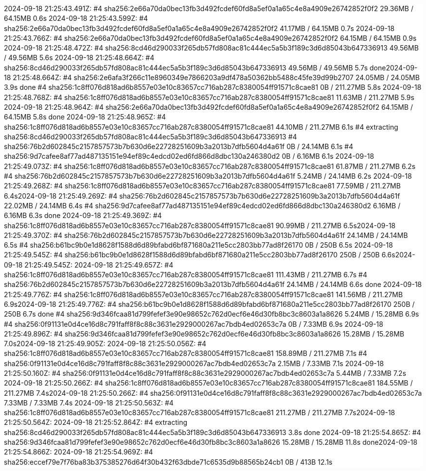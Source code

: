 2024-09-18 21:25:43.491Z: #4 sha256:2e66a70da0bec13fb3d492fcdef60fd8a5ef0a1a65c4e8a4909e26742852f0f2 29.36MB / 64.15MB 0.6s
2024-09-18 21:25:43.599Z: #4 sha256:2e66a70da0bec13fb3d492fcdef60fd8a5ef0a1a65c4e8a4909e26742852f0f2 41.17MB / 64.15MB 0.7s
2024-09-18 21:25:43.766Z: #4 sha256:2e66a70da0bec13fb3d492fcdef60fd8a5ef0a1a65c4e8a4909e26742852f0f2 64.15MB / 64.15MB 0.9s
2024-09-18 21:25:48.472Z: #4 sha256:8cd46d290033f265db57fd808ac81c444ec5a5b3f189c3d6d85043b647336913 49.56MB / 49.56MB 5.6s
2024-09-18 21:25:48.664Z: #4 sha256:8cd46d290033f265db57fd808ac81c444ec5a5b3f189c3d6d85043b647336913 49.56MB / 49.56MB 5.7s done2024-09-18 21:25:48.664Z: 
#4 sha256:2e6afa3f266c11e8960349e7866203a9df478a50362bb5488c45fe39d99b2707 24.05MB / 24.05MB 3.9s done
#4 sha256:1c8ff076d818ad6b8557e03e10c83657cc716ab287c8380054ff91571c8cae81 0B / 211.27MB 5.8s
2024-09-18 21:25:48.768Z: #4 sha256:1c8ff076d818ad6b8557e03e10c83657cc716ab287c8380054ff91571c8cae81 11.63MB / 211.27MB 5.9s
2024-09-18 21:25:48.964Z: #4 sha256:2e66a70da0bec13fb3d492fcdef60fd8a5ef0a1a65c4e8a4909e26742852f0f2 64.15MB / 64.15MB 5.8s done
2024-09-18 21:25:48.965Z: #4 sha256:1c8ff076d818ad6b8557e03e10c83657cc716ab287c8380054ff91571c8cae81 44.10MB / 211.27MB 6.1s
#4 extracting sha256:8cd46d290033f265db57fd808ac81c444ec5a5b3f189c3d6d85043b647336913
#4 sha256:76b2d602845c2157857573b7b630d6e22728251609b3a2013b7dfb5604d4a61f 0B / 24.14MB 6.1s
#4 sha256:9d7cafee8af77ad487135151e94ef89c4edcd02ed6fd866d8dbc130a246380d2 0B / 6.16MB 6.1s
2024-09-18 21:25:49.073Z: #4 sha256:1c8ff076d818ad6b8557e03e10c83657cc716ab287c8380054ff91571c8cae81 61.87MB / 211.27MB 6.2s
#4 sha256:76b2d602845c2157857573b7b630d6e22728251609b3a2013b7dfb5604d4a61f 5.24MB / 24.14MB 6.2s
2024-09-18 21:25:49.268Z: #4 sha256:1c8ff076d818ad6b8557e03e10c83657cc716ab287c8380054ff91571c8cae81 77.59MB / 211.27MB 6.4s2024-09-18 21:25:49.269Z: 
#4 sha256:76b2d602845c2157857573b7b630d6e22728251609b3a2013b7dfb5604d4a61f 22.02MB / 24.14MB 6.4s
#4 sha256:9d7cafee8af77ad487135151e94ef89c4edcd02ed6fd866d8dbc130a246380d2 6.16MB / 6.16MB 6.3s done
2024-09-18 21:25:49.369Z: #4 sha256:1c8ff076d818ad6b8557e03e10c83657cc716ab287c8380054ff91571c8cae81 90.99MB / 211.27MB 6.5s2024-09-18 21:25:49.370Z: 
#4 sha256:76b2d602845c2157857573b7b630d6e22728251609b3a2013b7dfb5604d4a61f 24.14MB / 24.14MB 6.5s
#4 sha256:b61bc9b0e1d8628f1588d6d89bfabd6bf871680a211e5cc2803bb77ad8f26170 0B / 250B 6.5s
2024-09-18 21:25:49.545Z: #4 sha256:b61bc9b0e1d8628f1588d6d89bfabd6bf871680a211e5cc2803bb77ad8f26170 250B / 250B 6.6s2024-09-18 21:25:49.545Z: 
2024-09-18 21:25:49.657Z: #4 sha256:1c8ff076d818ad6b8557e03e10c83657cc716ab287c8380054ff91571c8cae81 111.43MB / 211.27MB 6.7s
#4 sha256:76b2d602845c2157857573b7b630d6e22728251609b3a2013b7dfb5604d4a61f 24.14MB / 24.14MB 6.6s done
2024-09-18 21:25:49.776Z: #4 sha256:1c8ff076d818ad6b8557e03e10c83657cc716ab287c8380054ff91571c8cae81 141.56MB / 211.27MB 6.9s2024-09-18 21:25:49.776Z: 
#4 sha256:b61bc9b0e1d8628f1588d6d89bfabd6bf871680a211e5cc2803bb77ad8f26170 250B / 250B 6.7s done
#4 sha256:9d346fcaa81d799fefef3e90e98652c762d0ecf6e46d30fb8bc3c8603a1a8626 5.24MB / 15.28MB 6.9s
#4 sha256:0f91131e0d4ce16d8c791faff8f8c88c3631e2929000267ac7bdb4ed02653c7a 0B / 7.33MB 6.9s
2024-09-18 21:25:49.896Z: #4 sha256:9d346fcaa81d799fefef3e90e98652c762d0ecf6e46d30fb8bc3c8603a1a8626 15.28MB / 15.28MB 7.0s2024-09-18 21:25:49.905Z: 
2024-09-18 21:25:50.056Z: #4 sha256:1c8ff076d818ad6b8557e03e10c83657cc716ab287c8380054ff91571c8cae81 158.89MB / 211.27MB 7.1s
#4 sha256:0f91131e0d4ce16d8c791faff8f8c88c3631e2929000267ac7bdb4ed02653c7a 2.15MB / 7.33MB 7.1s
2024-09-18 21:25:50.160Z: #4 sha256:0f91131e0d4ce16d8c791faff8f8c88c3631e2929000267ac7bdb4ed02653c7a 5.44MB / 7.33MB 7.2s
2024-09-18 21:25:50.266Z: #4 sha256:1c8ff076d818ad6b8557e03e10c83657cc716ab287c8380054ff91571c8cae81 184.55MB / 211.27MB 7.4s2024-09-18 21:25:50.266Z: 
#4 sha256:0f91131e0d4ce16d8c791faff8f8c88c3631e2929000267ac7bdb4ed02653c7a 7.33MB / 7.33MB 7.4s
2024-09-18 21:25:50.563Z: #4 sha256:1c8ff076d818ad6b8557e03e10c83657cc716ab287c8380054ff91571c8cae81 211.27MB / 211.27MB 7.7s2024-09-18 21:25:50.564Z: 
2024-09-18 21:25:52.864Z: #4 extracting sha256:8cd46d290033f265db57fd808ac81c444ec5a5b3f189c3d6d85043b647336913 3.8s done
2024-09-18 21:25:54.865Z: #4 sha256:9d346fcaa81d799fefef3e90e98652c762d0ecf6e46d30fb8bc3c8603a1a8626 15.28MB / 15.28MB 11.8s done2024-09-18 21:25:54.866Z: 
2024-09-18 21:25:54.969Z: #4 sha256:eccef79e7f76ba83b375385276d64f30b432f63dbde71c6535d9b88565b24cb1 0B / 413B 12.1s